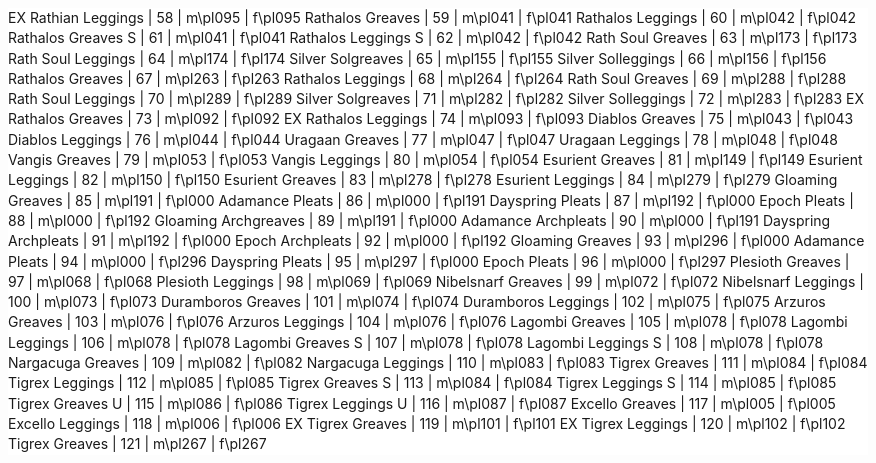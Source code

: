 EX Rathian Leggings | 58 | m\pl095 | f\pl095
Rathalos Greaves | 59 | m\pl041 | f\pl041
Rathalos Leggings | 60 | m\pl042 | f\pl042
Rathalos Greaves S | 61 | m\pl041 | f\pl041
Rathalos Leggings S | 62 | m\pl042 | f\pl042
Rath Soul Greaves | 63 | m\pl173 | f\pl173
Rath Soul Leggings | 64 | m\pl174 | f\pl174
Silver Solgreaves | 65 | m\pl155 | f\pl155
Silver Solleggings | 66 | m\pl156 | f\pl156
Rathalos Greaves | 67 | m\pl263 | f\pl263
Rathalos Leggings | 68 | m\pl264 | f\pl264
Rath Soul Greaves | 69 | m\pl288 | f\pl288
Rath Soul Leggings | 70 | m\pl289 | f\pl289
Silver Solgreaves | 71 | m\pl282 | f\pl282
Silver Solleggings | 72 | m\pl283 | f\pl283
EX Rathalos Greaves | 73 | m\pl092 | f\pl092
EX Rathalos Leggings | 74 | m\pl093 | f\pl093
Diablos Greaves | 75 | m\pl043 | f\pl043
Diablos Leggings | 76 | m\pl044 | f\pl044
Uragaan Greaves | 77 | m\pl047 | f\pl047
Uragaan Leggings | 78 | m\pl048 | f\pl048
Vangis Greaves | 79 | m\pl053 | f\pl053
Vangis Leggings | 80 | m\pl054 | f\pl054
Esurient Greaves | 81 | m\pl149 | f\pl149
Esurient Leggings | 82 | m\pl150 | f\pl150
Esurient Greaves | 83 | m\pl278 | f\pl278
Esurient Leggings | 84 | m\pl279 | f\pl279
Gloaming Greaves | 85 | m\pl191 | f\pl000
Adamance Pleats | 86 | m\pl000 | f\pl191
Dayspring Pleats | 87 | m\pl192 | f\pl000
Epoch Pleats | 88 | m\pl000 | f\pl192
Gloaming Archgreaves | 89 | m\pl191 | f\pl000
Adamance Archpleats | 90 | m\pl000 | f\pl191
Dayspring Archpleats | 91 | m\pl192 | f\pl000
Epoch Archpleats | 92 | m\pl000 | f\pl192
Gloaming Greaves | 93 | m\pl296 | f\pl000
Adamance Pleats | 94 | m\pl000 | f\pl296
Dayspring Pleats | 95 | m\pl297 | f\pl000
Epoch Pleats | 96 | m\pl000 | f\pl297
Plesioth Greaves | 97 | m\pl068 | f\pl068
Plesioth Leggings | 98 | m\pl069 | f\pl069
Nibelsnarf Greaves | 99 | m\pl072 | f\pl072
Nibelsnarf Leggings | 100 | m\pl073 | f\pl073
Duramboros Greaves | 101 | m\pl074 | f\pl074
Duramboros Leggings | 102 | m\pl075 | f\pl075
Arzuros Greaves | 103 | m\pl076 | f\pl076
Arzuros Leggings | 104 | m\pl076 | f\pl076
Lagombi Greaves | 105 | m\pl078 | f\pl078
Lagombi Leggings | 106 | m\pl078 | f\pl078
Lagombi Greaves S | 107 | m\pl078 | f\pl078
Lagombi Leggings S | 108 | m\pl078 | f\pl078
Nargacuga Greaves | 109 | m\pl082 | f\pl082
Nargacuga Leggings | 110 | m\pl083 | f\pl083
Tigrex Greaves | 111 | m\pl084 | f\pl084
Tigrex Leggings | 112 | m\pl085 | f\pl085
Tigrex Greaves S | 113 | m\pl084 | f\pl084
Tigrex Leggings S | 114 | m\pl085 | f\pl085
Tigrex Greaves U | 115 | m\pl086 | f\pl086
Tigrex Leggings U | 116 | m\pl087 | f\pl087
Excello Greaves | 117 | m\pl005 | f\pl005
Excello Leggings | 118 | m\pl006 | f\pl006
EX Tigrex Greaves | 119 | m\pl101 | f\pl101
EX Tigrex Leggings | 120 | m\pl102 | f\pl102
Tigrex Greaves | 121 | m\pl267 | f\pl267